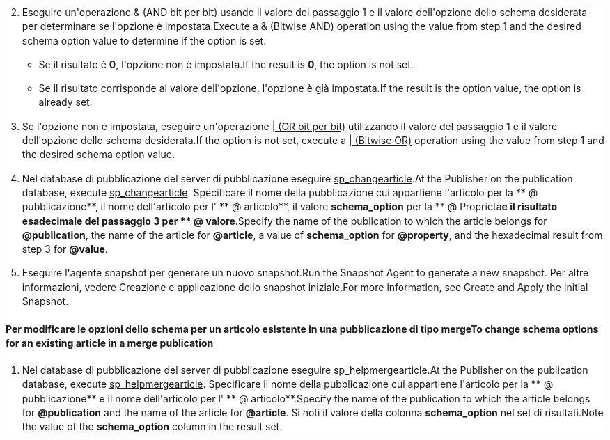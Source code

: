 2.  <span data-ttu-id="abf8d-152">Eseguire un'operazione [& (AND bit per bit)](/sql/t-sql/language-elements/bitwise-and-transact-sql) usando il valore del passaggio 1 e il valore dell'opzione dello schema desiderata per determinare se l'opzione è impostata.</span><span class="sxs-lookup"><span data-stu-id="abf8d-152">Execute a [& (Bitwise AND)](/sql/t-sql/language-elements/bitwise-and-transact-sql) operation using the value from step 1 and the desired schema option value to determine if the option is set.</span></span>  
  
    -   <span data-ttu-id="abf8d-153">Se il risultato è **0**, l'opzione non è impostata.</span><span class="sxs-lookup"><span data-stu-id="abf8d-153">If the result is **0**, the option is not set.</span></span>  
  
    -   <span data-ttu-id="abf8d-154">Se il risultato corrisponde al valore dell'opzione, l'opzione è già impostata.</span><span class="sxs-lookup"><span data-stu-id="abf8d-154">If the result is the option value, the option is already set.</span></span>  
  
3.  <span data-ttu-id="abf8d-155">Se l'opzione non è impostata, eseguire un'operazione [| (OR bit per bit)](/sql/t-sql/language-elements/bitwise-or-transact-sql) utilizzando il valore del passaggio 1 e il valore dell'opzione dello schema desiderata.</span><span class="sxs-lookup"><span data-stu-id="abf8d-155">If the option is not set, execute a [| (Bitwise OR)](/sql/t-sql/language-elements/bitwise-or-transact-sql) operation using the value from step 1 and the desired schema option value.</span></span>  
  
4.  <span data-ttu-id="abf8d-156">Nel database di pubblicazione del server di pubblicazione eseguire [sp_changearticle](/sql/relational-databases/system-stored-procedures/sp-changearticle-transact-sql).</span><span class="sxs-lookup"><span data-stu-id="abf8d-156">At the Publisher on the publication database, execute [sp_changearticle](/sql/relational-databases/system-stored-procedures/sp-changearticle-transact-sql).</span></span> <span data-ttu-id="abf8d-157">Specificare il nome della pubblicazione cui appartiene l'articolo per la \*\* \@ pubblicazione**, il nome dell'articolo per l' \*\* \@ articolo**, il valore **schema_option** per la \*\* \@ Proprietà**e il risultato esadecimale del passaggio 3 per \*\* \@ valore**.</span><span class="sxs-lookup"><span data-stu-id="abf8d-157">Specify the name of the publication to which the article belongs for **\@publication**, the name of the article for **\@article**, a value of **schema_option** for **\@property**, and the hexadecimal result from step 3 for **\@value**.</span></span>  
  
5.  <span data-ttu-id="abf8d-158">Eseguire l'agente snapshot per generare un nuovo snapshot.</span><span class="sxs-lookup"><span data-stu-id="abf8d-158">Run the Snapshot Agent to generate a new snapshot.</span></span> <span data-ttu-id="abf8d-159">Per altre informazioni, vedere [Creazione e applicazione dello snapshot iniziale](../create-and-apply-the-initial-snapshot.md).</span><span class="sxs-lookup"><span data-stu-id="abf8d-159">For more information, see [Create and Apply the Initial Snapshot](../create-and-apply-the-initial-snapshot.md).</span></span>  
  
#### <a name="to-change-schema-options-for-an-existing-article-in-a-merge-publication"></a><span data-ttu-id="abf8d-160">Per modificare le opzioni dello schema per un articolo esistente in una pubblicazione di tipo merge</span><span class="sxs-lookup"><span data-stu-id="abf8d-160">To change schema options for an existing article in a merge publication</span></span>  
  
1.  <span data-ttu-id="abf8d-161">Nel database di pubblicazione del server di pubblicazione eseguire [sp_helpmergearticle](/sql/relational-databases/system-stored-procedures/sp-helpmergearticle-transact-sql).</span><span class="sxs-lookup"><span data-stu-id="abf8d-161">At the Publisher on the publication database, execute [sp_helpmergearticle](/sql/relational-databases/system-stored-procedures/sp-helpmergearticle-transact-sql).</span></span> <span data-ttu-id="abf8d-162">Specificare il nome della pubblicazione cui appartiene l'articolo per la \*\* \@ pubblicazione\*\* e il nome dell'articolo per l' \*\* \@ articolo\*\*.</span><span class="sxs-lookup"><span data-stu-id="abf8d-162">Specify the name of the publication to which the article belongs for **\@publication** and the name of the article for **\@article**.</span></span> <span data-ttu-id="abf8d-163">Si noti il valore della colonna **schema_option** nel set di risultati.</span><span class="sxs-lookup"><span data-stu-id="abf8d-163">Note the value of the **schema_option** column in the result set.</span></span>  
  